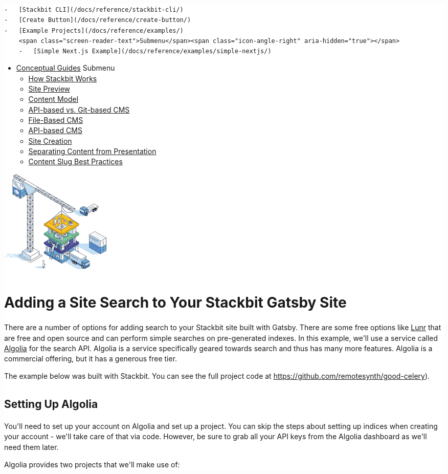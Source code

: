     -   [Stackbit CLI](/docs/reference/stackbit-cli/)
    -   [Create Button](/docs/reference/create-button/)
    -   [Example Projects](/docs/reference/examples/)
        <span class="screen-reader-text">Submenu</span><span class="icon-angle-right" aria-hidden="true"></span>
        -   [Simple Next.js Example](/docs/reference/examples/simple-nextjs/)

-   [Conceptual Guides](/docs/conceptual-guides/)
    <span class="screen-reader-text">Submenu</span><span class="icon-angle-right" aria-hidden="true"></span>
    -   [How Stackbit Works](/docs/conceptual-guides/how-stackbit-works/)
    -   [Site Preview](/docs/conceptual-guides/site-preview/)
    -   [Content Model](/docs/conceptual-guides/content-model/)
    -   [API-based vs. Git-based CMS](/docs/conceptual-guides/api-versus-git-based-cms/)
    -   [File-Based CMS](/docs/conceptual-guides/file-based-cms/)
    -   [API-based CMS](/docs/conceptual-guides/api-based-cms/)
    -   [Site Creation](/docs/conceptual-guides/site-creation/)
    -   [Separating Content from Presentation](/docs/conceptual-guides/content-presentation-separation/)
    -   [Content Slug Best Practices](/docs/conceptual-guides/best-practices-slug/)

![Stackbit](/docs/images/stackbit-crane-sm.png)

Adding a Site Search to Your Stackbit Gatsby Site
=================================================

There are a number of options for adding search to your Stackbit site built with Gatsby. There are some free options like [Lunr](https://lunrjs.com/) that are free and open source and can perform simple searches on pre-generated indexes. In this example, we'll use a service called [Algolia](https://www.algolia.com/) for the search API. Algolia is a service specifically geared towards search and thus has many more features. Algolia is a commercial offering, but it has a generous free tier.

The example below was built with Stackbit. You can see the full project code at <https://github.com/remotesynth/good-celery>).

<a href="#setting_up_algolia" class="hash-link"><span class="icon-copy"></span></a>Setting Up Algolia
-----------------------------------------------------------------------------------------------------

You'll need to set up your account on Algolia and set up a project. You can skip the steps about setting up indices when creating your account - we'll take care of that via code. However, be sure to grab all your API keys from the Algolia dashboard as we'll need them later.

Algolia provides two projects that we'll make use of:
